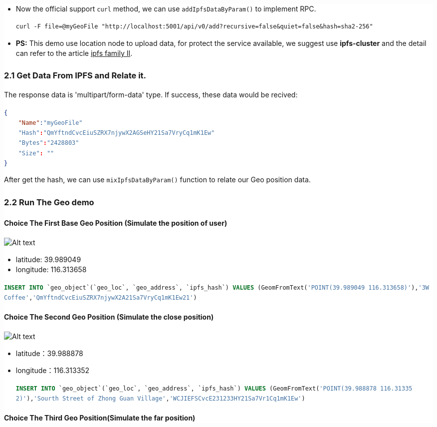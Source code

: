 - Now the official support `curl` method, we can use `addIpfsDataByParam()` to implement RPC.

  ```
  curl -F file=@myGeoFile "http://localhost:5001/api/v0/add?recursive=false&quiet=false&hash=sha2-256"
  ```

- **PS:** This demo use location node to upload data, for protect the service available, we suggest use **ipfs-cluster** and the detail can refer to the article [ipfs family II](http://ipfser.org/2018/03/02/r26/).

### 2.1 Get Data From IPFS and Relate it.

The response data is 'multipart/form-data' type. If success, these data would be recived:

```json
{
    "Name":"myGeoFile"
    "Hash":"QmYftndCvcEiuSZRX7njywX2AGSeHY21Sa7VryCq1mK1Ew"
    "Bytes":"2428803"
    "Size": ""
}
```

After get the hash, we can use `mixIpfsDataByParam()` function to relate our Geo position data.

### 2.2 Run The Geo demo

#### Choice The First Base Geo Position (Simulate the position of user)

![Alt text](http://daijiale-cn.oss-cn-hangzhou.aliyuncs.com/djl-blog-pic/geo-search/geo-poi-3w.png)

- latitude: 39.989049
- longitude: 116.313658

```sql
INSERT INTO `geo_object`(`geo_loc`, `geo_address`, `ipfs_hash`) VALUES (GeomFromText('POINT(39.989049 116.313658)'),'3W Coffee','QmYftndCvcEiuSZRX7njywX2A21Sa7VryCq1mK1Ew21')
```

#### Choice The Second Geo Position (Simulate the close position)

![Alt text](http://daijiale-cn.oss-cn-hangzhou.aliyuncs.com/djl-blog-pic/geo-search/geo-poi-zhongguancun.png)

- latitude：39.988878
- longitude：116.313352

  ```sql
  INSERT INTO `geo_object`(`geo_loc`, `geo_address`, `ipfs_hash`) VALUES (GeomFromText('POINT(39.988878 116.313352)'),'Sourth Street of Zhong Guan Village','WCJIEFSCvcE231233HY21Sa7Vr1Cq1mK1Ew')
  ```

#### Choice The Third Geo Position(Simulate the far position)
